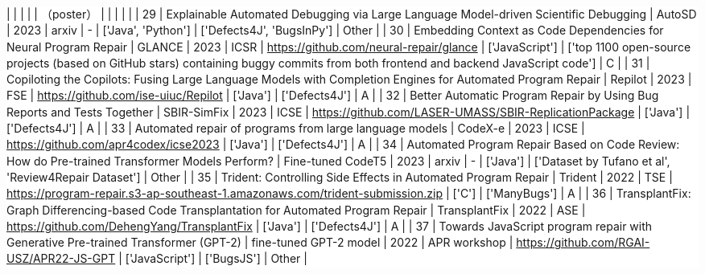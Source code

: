 |     |                                                                                                                                              |                               |        | （poster）                                                                                           |                                                                               |                                       |                                                                                                                                                               |            |
|  29 | Explainable Automated Debugging via Large Language Model-driven Scientific Debugging                                                         | AutoSD                        |   2023 | arxiv                                                                                              | -                                                                             | ['Java', 'Python']                    | ['Defects4J', 'BugsInPy']                                                                                                                                     | Other      |
|  30 | Embedding Context as Code Dependencies for Neural Program Repair                                                                             | GLANCE                        |   2023 | ICSR                                                                                               | https://github.com/neural-repair/glance                                       | ['JavaScript']                        | ['top 1100 open-source projects (based on GitHub stars) containing buggy commits from both frontend and backend JavaScript code']                             | C          |
|  31 | Copiloting the Copilots: Fusing Large Language Models with Completion Engines for Automated Program Repair                                   | Repilot                       |   2023 | FSE                                                                                                | https://github.com/ise-uiuc/Repilot                                           | ['Java']                              | ['Defects4J']                                                                                                                                                 | A          |
|  32 | Better Automatic Program Repair by Using Bug Reports and Tests Together                                                                      | SBIR-SimFix                   |   2023 | ICSE                                                                                               | https://github.com/LASER-UMASS/SBIR-ReplicationPackage                        | ['Java']                              | ['Defects4J']                                                                                                                                                 | A          |
|  33 | Automated repair of programs from large language models                                                                                      | CodeX-e                       |   2023 | ICSE                                                                                               | https://github.com/apr4codex/icse2023                                         | ['Java']                              | ['Defects4J']                                                                                                                                                 | A          |
|  34 | Automated Program Repair Based on Code Review: How do Pre-trained Transformer Models Perform?                                                | Fine-tuned CodeT5             |   2023 | arxiv                                                                                              | -                                                                             | ['Java']                              | ['Dataset by Tufano et al', 'Review4Repair Dataset']                                                                                                          | Other      |
|  35 | Trident: Controlling Side Effects in Automated Program Repair                                                                                | Trident                       |   2022 | TSE                                                                                                | https://program-repair.s3-ap-southeast-1.amazonaws.com/trident-submission.zip | ['C']                                 | ['ManyBugs']                                                                                                                                                  | A          |
|  36 | TransplantFix: Graph Differencing-based Code Transplantation for Automated Program Repair                                                    | TransplantFix                 |   2022 | ASE                                                                                                | https://github.com/DehengYang/TransplantFix                                   | ['Java']                              | ['Defects4J']                                                                                                                                                 | A          |
|  37 | Towards JavaScript program repair with Generative Pre-trained Transformer (GPT-2)                                                            | fine-tuned GPT-2 model        |   2022 | APR workshop                                                                                       | https://github.com/RGAI-USZ/APR22-JS-GPT                                      | ['JavaScript']                        | ['BugsJS']                                                                                                                                                    | Other      |